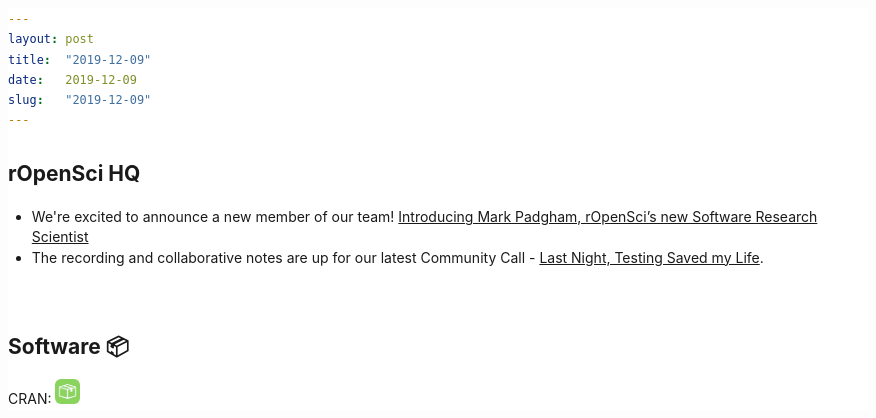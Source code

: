```yaml
---
layout: post
title:  "2019-12-09"
date:   2019-12-09
slug:   "2019-12-09"
---
```


## rOpenSci HQ

* We're excited to announce a new member of our team! [Introducing Mark Padgham, rOpenSci’s new Software Research Scientist](https://ropensci.org/blog/2019/12/03/mark-padgham/)
* The recording and collaborative notes are up for our latest Community Call - [Last Night, Testing Saved my Life](https://ropensci.org/commcalls/2019-12-05/).

<br>

## Software 📦

CRAN: <img src="../assets/img/octicon-package.png" width="25" style="border-radius: 6px 6px 6px 6px">